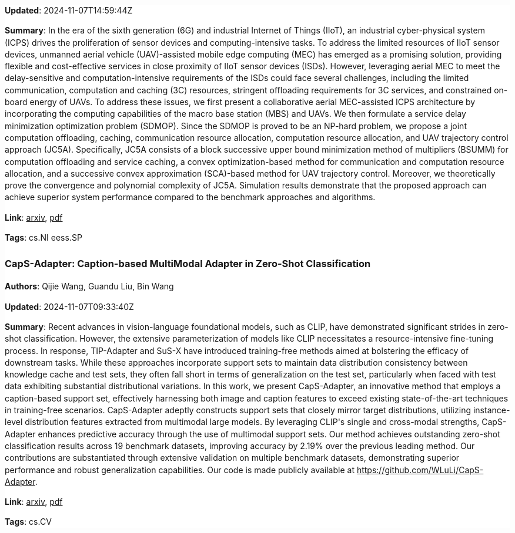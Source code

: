 **Updated**: 2024-11-07T14:59:44Z

**Summary**: In the era of the sixth generation (6G) and industrial Internet of Things (IIoT), an industrial cyber-physical system (ICPS) drives the proliferation of sensor devices and computing-intensive tasks. To address the limited resources of IIoT sensor devices, unmanned aerial vehicle (UAV)-assisted mobile edge computing (MEC) has emerged as a promising solution, providing flexible and cost-effective services in close proximity of IIoT sensor devices (ISDs). However, leveraging aerial MEC to meet the delay-sensitive and computation-intensive requirements of the ISDs could face several challenges, including the limited communication, computation and caching (3C) resources, stringent offloading requirements for 3C services, and constrained on-board energy of UAVs. To address these issues, we first present a collaborative aerial MEC-assisted ICPS architecture by incorporating the computing capabilities of the macro base station (MBS) and UAVs. We then formulate a service delay minimization optimization problem (SDMOP). Since the SDMOP is proved to be an NP-hard problem, we propose a joint computation offloading, caching, communication resource allocation, computation resource allocation, and UAV trajectory control approach (JC5A). Specifically, JC5A consists of a block successive upper bound minimization method of multipliers (BSUMM) for computation offloading and service caching, a convex optimization-based method for communication and computation resource allocation, and a successive convex approximation (SCA)-based method for UAV trajectory control. Moreover, we theoretically prove the convergence and polynomial complexity of JC5A. Simulation results demonstrate that the proposed approach can achieve superior system performance compared to the benchmark approaches and algorithms.

**Link**: [arxiv](http://arxiv.org/abs/2411.04762v1),  [pdf](http://arxiv.org/pdf/2411.04762v1)

**Tags**: cs.NI eess.SP 



### CapS-Adapter: Caption-based MultiModal Adapter in Zero-Shot   Classification
**Authors**: Qijie Wang, Guandu Liu, Bin Wang

**Updated**: 2024-11-07T09:33:40Z

**Summary**: Recent advances in vision-language foundational models, such as CLIP, have demonstrated significant strides in zero-shot classification. However, the extensive parameterization of models like CLIP necessitates a resource-intensive fine-tuning process. In response, TIP-Adapter and SuS-X have introduced training-free methods aimed at bolstering the efficacy of downstream tasks. While these approaches incorporate support sets to maintain data distribution consistency between knowledge cache and test sets, they often fall short in terms of generalization on the test set, particularly when faced with test data exhibiting substantial distributional variations. In this work, we present CapS-Adapter, an innovative method that employs a caption-based support set, effectively harnessing both image and caption features to exceed existing state-of-the-art techniques in training-free scenarios. CapS-Adapter adeptly constructs support sets that closely mirror target distributions, utilizing instance-level distribution features extracted from multimodal large models. By leveraging CLIP's single and cross-modal strengths, CapS-Adapter enhances predictive accuracy through the use of multimodal support sets. Our method achieves outstanding zero-shot classification results across 19 benchmark datasets, improving accuracy by 2.19\% over the previous leading method. Our contributions are substantiated through extensive validation on multiple benchmark datasets, demonstrating superior performance and robust generalization capabilities. Our code is made publicly available at https://github.com/WLuLi/CapS-Adapter.

**Link**: [arxiv](http://arxiv.org/abs/2405.16591v2),  [pdf](http://arxiv.org/pdf/2405.16591v2)

**Tags**: cs.CV 
